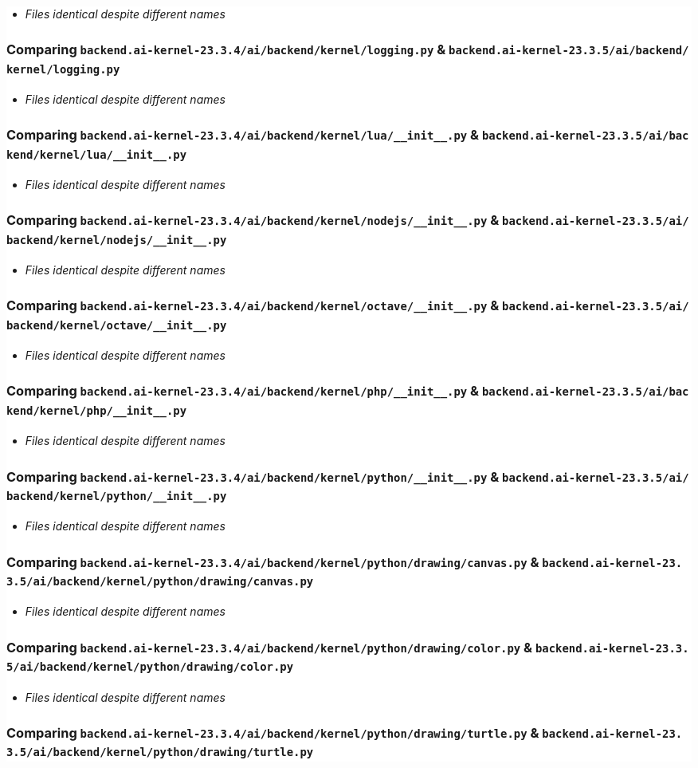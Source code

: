  * *Files identical despite different names*

### Comparing `backend.ai-kernel-23.3.4/ai/backend/kernel/logging.py` & `backend.ai-kernel-23.3.5/ai/backend/kernel/logging.py`

 * *Files identical despite different names*

### Comparing `backend.ai-kernel-23.3.4/ai/backend/kernel/lua/__init__.py` & `backend.ai-kernel-23.3.5/ai/backend/kernel/lua/__init__.py`

 * *Files identical despite different names*

### Comparing `backend.ai-kernel-23.3.4/ai/backend/kernel/nodejs/__init__.py` & `backend.ai-kernel-23.3.5/ai/backend/kernel/nodejs/__init__.py`

 * *Files identical despite different names*

### Comparing `backend.ai-kernel-23.3.4/ai/backend/kernel/octave/__init__.py` & `backend.ai-kernel-23.3.5/ai/backend/kernel/octave/__init__.py`

 * *Files identical despite different names*

### Comparing `backend.ai-kernel-23.3.4/ai/backend/kernel/php/__init__.py` & `backend.ai-kernel-23.3.5/ai/backend/kernel/php/__init__.py`

 * *Files identical despite different names*

### Comparing `backend.ai-kernel-23.3.4/ai/backend/kernel/python/__init__.py` & `backend.ai-kernel-23.3.5/ai/backend/kernel/python/__init__.py`

 * *Files identical despite different names*

### Comparing `backend.ai-kernel-23.3.4/ai/backend/kernel/python/drawing/canvas.py` & `backend.ai-kernel-23.3.5/ai/backend/kernel/python/drawing/canvas.py`

 * *Files identical despite different names*

### Comparing `backend.ai-kernel-23.3.4/ai/backend/kernel/python/drawing/color.py` & `backend.ai-kernel-23.3.5/ai/backend/kernel/python/drawing/color.py`

 * *Files identical despite different names*

### Comparing `backend.ai-kernel-23.3.4/ai/backend/kernel/python/drawing/turtle.py` & `backend.ai-kernel-23.3.5/ai/backend/kernel/python/drawing/turtle.py`
